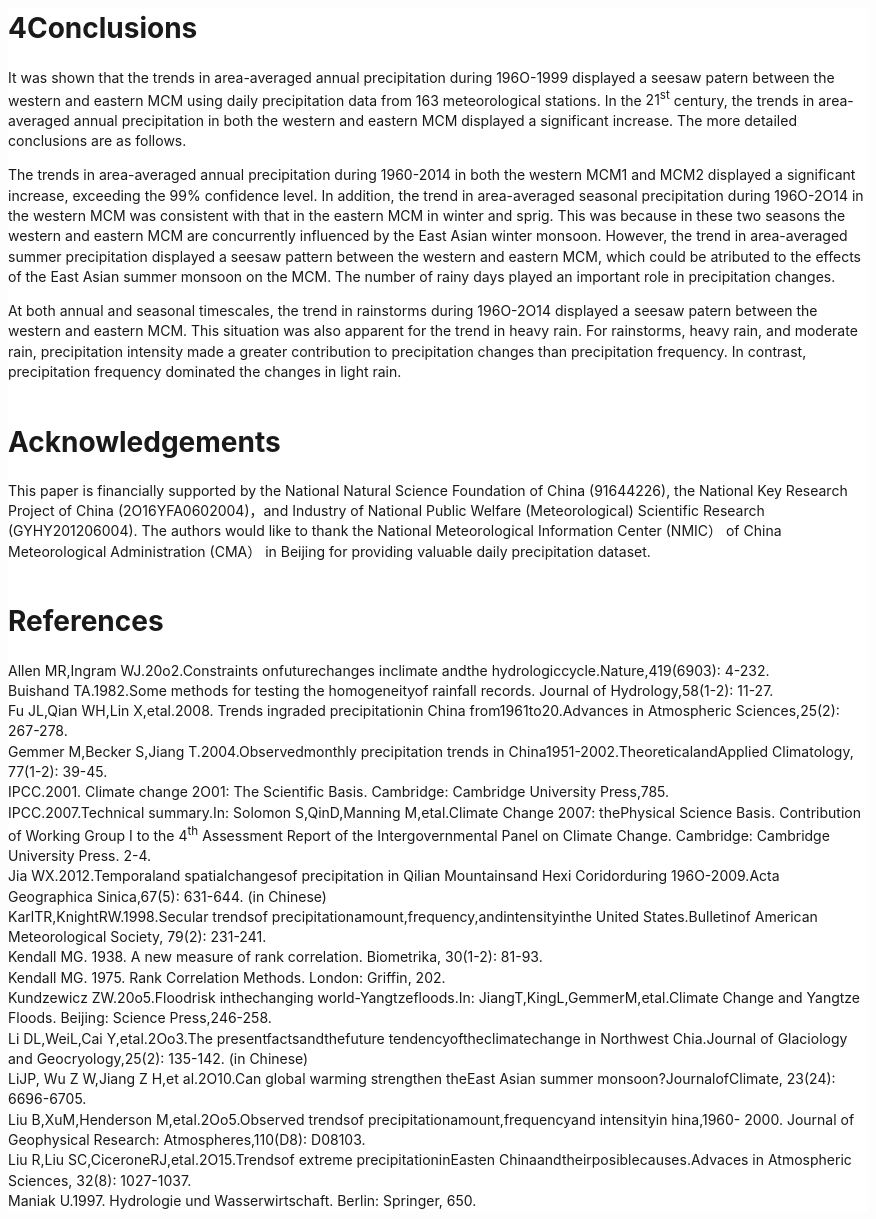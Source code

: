 # 4Conclusions

It was shown that the trends in area-averaged annual precipitation during 196O-1999 displayed a seesaw patern between the western and eastern MCM using daily precipitation data from 163 meteorological stations. In the $2 1 ^ { \mathrm { s t } }$ century, the trends in area-averaged annual precipitation in both the western and eastern MCM displayed a significant increase. The more detailed conclusions are as follows.

The trends in area-averaged annual precipitation during 1960-2014 in both the western MCM1 and MCM2 displayed a significant increase, exceeding the $9 9 \%$ confidence level. In addition, the trend in area-averaged seasonal precipitation during 196O-2O14 in the western MCM was consistent with that in the eastern MCM in winter and sprig. This was because in these two seasons the western and eastern MCM are concurrently influenced by the East Asian winter monsoon. However, the trend in area-averaged summer precipitation displayed a seesaw pattern between the western and eastern MCM, which could be atributed to the effects of the East Asian summer monsoon on the MCM. The number of rainy days played an important role in precipitation changes.

At both annual and seasonal timescales, the trend in rainstorms during 196O-2O14 displayed a seesaw patern between the western and eastern MCM. This situation was also apparent for the trend in heavy rain. For rainstorms, heavy rain, and moderate rain, precipitation intensity made a greater contribution to precipitation changes than precipitation frequency. In contrast, precipitation frequency dominated the changes in light rain.

# Acknowledgements

This paper is financially supported by the National Natural Science Foundation of China (91644226), the National Key Research Project of China (2O16YFA0602004)，and Industry of National Public Welfare (Meteorological) Scientific Research (GYHY201206004). The authors would like to thank the National Meteorological Information Center (NMIC） of China Meteorological Administration (CMA） in Beijing for providing valuable daily precipitation dataset.

# References

Allen MR,Ingram WJ.20o2.Constraints onfuturechanges inclimate andthe hydrologiccycle.Nature,419(6903): 4-232.   
Buishand TA.1982.Some methods for testing the homogeneityof rainfall records. Journal of Hydrology,58(1-2): 11-27.   
Fu JL,Qian WH,Lin X,etal.2008. Trends ingraded precipitationin China from1961to20.Advances in Atmospheric Sciences,25(2): 267-278.   
Gemmer M,Becker S,Jiang T.2004.Observedmonthly precipitation trends in China1951-2002.TheoreticalandApplied Climatology, 77(1-2): 39-45.   
IPCC.2001. Climate change 2O01: The Scientific Basis. Cambridge: Cambridge University Press,785.   
IPCC.2007.Technical summary.In: Solomon S,QinD,Manning M,etal.Climate Change 2007: thePhysical Science Basis. Contribution of Working Group I to the $4 ^ { \mathrm { t h } }$ Assessment Report of the Intergovernmental Panel on Climate Change. Cambridge: Cambridge University Press. 2-4.   
Jia WX.2012.Temporaland spatialchangesof precipitation in Qilian Mountainsand Hexi Coridorduring 196O-2009.Acta Geographica Sinica,67(5): 631-644. (in Chinese)   
KarlTR,KnightRW.1998.Secular trendsof precipitationamount,frequency,andintensityinthe United States.Bulletinof American Meteorological Society, 79(2): 231-241.   
Kendall MG. 1938. A new measure of rank correlation. Biometrika, 30(1-2): 81-93.   
Kendall MG. 1975. Rank Correlation Methods. London: Griffin, 202.   
Kundzewicz ZW.20o5.Floodrisk inthechanging world-Yangtzefloods.In: JiangT,KingL,GemmerM,etal.Climate Change and Yangtze Floods. Beijing: Science Press,246-258.   
Li DL,WeiL,Cai Y,etal.2Oo3.The presentfactsandthefuture tendencyoftheclimatechange in Northwest Chia.Journal of Glaciology and Geocryology,25(2): 135-142. (in Chinese)   
LiJP, Wu Z W,Jiang Z H,et al.2O10.Can global warming strengthen theEast Asian summer monsoon?JournalofClimate, 23(24): 6696-6705.   
Liu B,XuM,Henderson M,etal.2Oo5.Observed trendsof precipitationamount,frequencyand intensityin hina,1960- 2000. Journal of Geophysical Research: Atmospheres,110(D8): D08103.   
Liu R,Liu SC,CiceroneRJ,etal.2O15.Trendsof extreme precipitationinEasten Chinaandtheirposiblecauses.Advaces in Atmospheric Sciences, 32(8): 1027-1037.   
Maniak U.1997. Hydrologie und Wasserwirtschaft. Berlin: Springer, 650.   